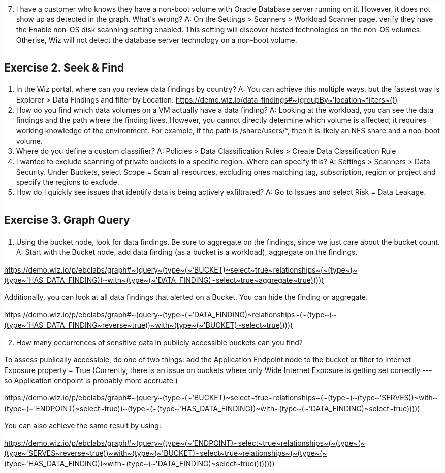7. I have a customer who knows they have a non-boot volume with Oracle Database server running on it. However, it does not show up as detected in the graph. What's wrong?
A: On the Settings > Scanners > Workload Scanner page, verify they have the Enable non-OS disk scanning setting enabled. This setting will discover hosted technologies on the non-OS volumes. Otherise, Wiz will not detect the database server technology on a non-boot volume.

## Exercise 2. Seek & Find
1. In the Wiz portal, where can you review data findings by country?
A: You can achieve this multiple ways, but the fastest way is Explorer > Data Findings and filter by Location. 
https://demo.wiz.io/data-findings#~(groupBy~'location~filters~())
2. How do you find which data volumes on a VM actually have a data finding? 
A: Looking at the workload, you can see the data findings and the path where the finding lives. However, you cannot directly determine which volume is affected; it requires working knowledge of the environment. For example, if the path is /share/users/*, then it is likely an NFS share and a noo-boot volume. 
3. Where do you define a custom classifier?
A: Policies > Data Classification Rules > Create Data Classification Rule
4. I wanted to exclude scanning of private buckets in a specific region. Where can specify this?
A: Settings > Scanners > Data Security. Under Buckets, select Scope = Scan all resources, excluding ones matching tag, subscription, region or project and specify the regions to exclude.
5. How do I quickly see issues that identify data is being actively exfiltrated?
A: Go to Issues and select Risk = Data Leakage.

## Exercise 3. Graph Query

1. Using the bucket node, look for data findings. Be sure to aggregate on the findings, since we just care about the bucket count.
   A: Start with the Bucket node, add data finding (as a bucket is a workload), aggregate on the findings. 

https://demo.wiz.io/p/ebclabs/graph#~(query~(type~(~'BUCKET)~select~true~relationships~(~(type~(~(type~'HAS_DATA_FINDING))~with~(type~(~'DATA_FINDING)~select~true~aggregate~true)))))

Additionally, you can look at all data findings that alerted on a Bucket. You can hide the finding or aggregate. 

https://demo.wiz.io/p/ebclabs/graph#~(query~(type~(~'DATA_FINDING)~relationships~(~(type~(~(type~'HAS_DATA_FINDING~reverse~true))~with~(type~(~'BUCKET)~select~true)))))

2. How many occurrences of sensitive data in publicly accessible buckets can you find?

To assess publically accessible, do one of two things: add the Application Endpoint node to the bucket or filter to Internet Exposure property = True (Currently, there is an issue on buckets where only Wide Internet Exposure is getting set correctly --- so Application endpoint is probably more accruate.)

https://demo.wiz.io/p/ebclabs/graph#~(query~(type~(~'BUCKET)~select~true~relationships~(~(type~(~(type~'SERVES))~with~(type~(~'ENDPOINT)~select~true))~(type~(~(type~'HAS_DATA_FINDING))~with~(type~(~'DATA_FINDING)~select~true)))))

You can also achieve the same result by using:

https://demo.wiz.io/p/ebclabs/graph#~(query~(type~(~'ENDPOINT)~select~true~relationships~(~(type~(~(type~'SERVES~reverse~true))~with~(type~(~'BUCKET)~select~true~relationships~(~(type~(~(type~'HAS_DATA_FINDING))~with~(type~(~'DATA_FINDING)~select~true))))))))
